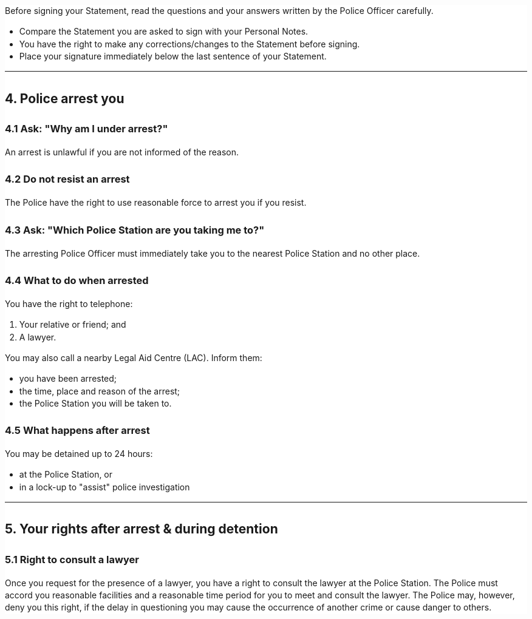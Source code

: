 Before signing your Statement, read the questions and your answers written by the Police Officer carefully.

- Compare the Statement you are asked to sign with your Personal Notes.
- You have the right to make any corrections/changes to the Statement before signing.
- Place your signature immediately below the last sentence of your Statement.

<a name="4"></a>

---

## 4. Police arrest you

### 4.1 Ask: "Why am I under arrest?"

An arrest is unlawful if you are not informed of the reason.

### 4.2 Do not resist an arrest

The Police have the right to use reasonable force to arrest you if you resist.

### 4.3 Ask: "Which Police Station are you taking me to?"

The arresting Police Officer must immediately take you to the nearest Police Station and no other place.

### 4.4 What to do when arrested

You have the right to telephone:

1. Your relative or friend; and
2. A lawyer.

You may also call a nearby Legal Aid Centre (LAC). Inform them:

- you have been arrested;
- the time, place and reason of the arrest;
- the Police Station you will be taken to.

### 4.5 What happens after arrest

You may be detained up to 24 hours:

- at the Police Station, or
- in a lock-up to "assist" police investigation

<a name="5"></a>

---

## 5. Your rights after arrest & during detention

### 5.1 Right to consult a lawyer

Once you request for the presence of a lawyer, you have a right to consult the lawyer at the Police Station. The Police must accord you reasonable facilities and a reasonable time period for you to meet and consult the lawyer. The Police may, however, deny you this right, if the delay in questioning you may cause the occurrence of another crime or cause danger to others.
